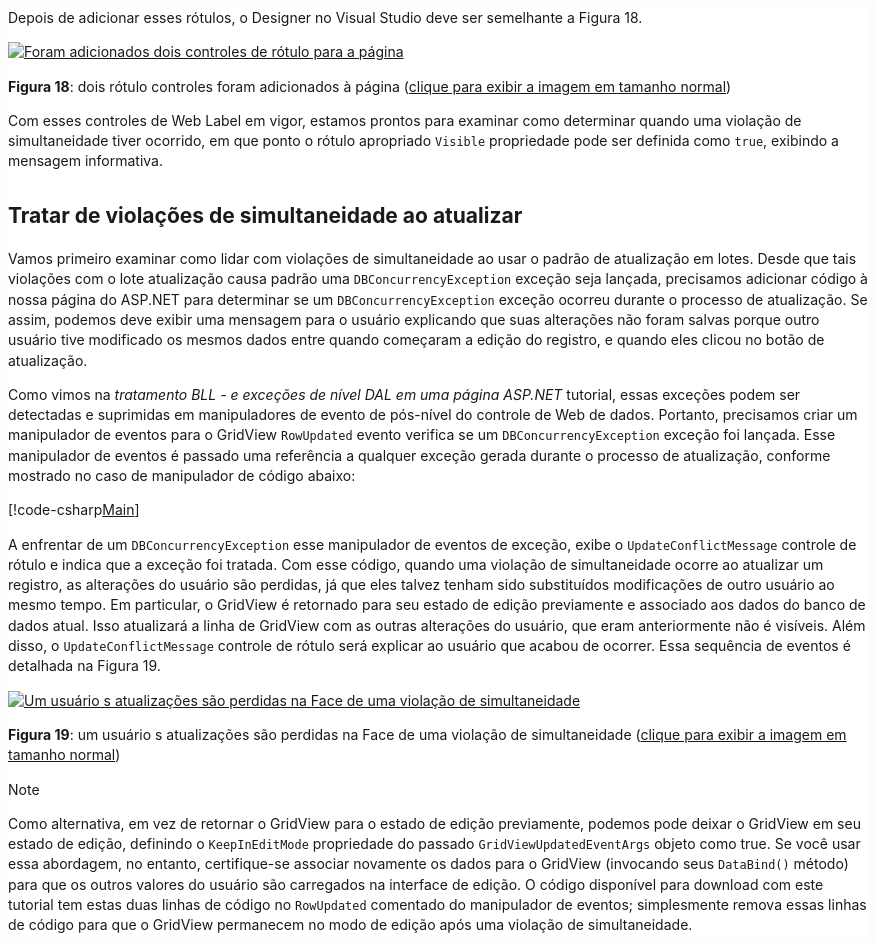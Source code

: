 Depois de adicionar esses rótulos, o Designer no Visual Studio deve ser semelhante a Figura 18.


[![Foram adicionados dois controles de rótulo para a página](implementing-optimistic-concurrency-cs/_static/image51.png)](implementing-optimistic-concurrency-cs/_static/image50.png)

**Figura 18**: dois rótulo controles foram adicionados à página ([clique para exibir a imagem em tamanho normal](implementing-optimistic-concurrency-cs/_static/image52.png))


Com esses controles de Web Label em vigor, estamos prontos para examinar como determinar quando uma violação de simultaneidade tiver ocorrido, em que ponto o rótulo apropriado `Visible` propriedade pode ser definida como `true`, exibindo a mensagem informativa.

## <a name="handling-concurrency-violations-when-updating"></a>Tratar de violações de simultaneidade ao atualizar

Vamos primeiro examinar como lidar com violações de simultaneidade ao usar o padrão de atualização em lotes. Desde que tais violações com o lote atualização causa padrão uma `DBConcurrencyException` exceção seja lançada, precisamos adicionar código à nossa página do ASP.NET para determinar se um `DBConcurrencyException` exceção ocorreu durante o processo de atualização. Se assim, podemos deve exibir uma mensagem para o usuário explicando que suas alterações não foram salvas porque outro usuário tive modificado os mesmos dados entre quando começaram a edição do registro, e quando eles clicou no botão de atualização.

Como vimos na *tratamento BLL - e exceções de nível DAL em uma página ASP.NET* tutorial, essas exceções podem ser detectadas e suprimidas em manipuladores de evento de pós-nível do controle de Web de dados. Portanto, precisamos criar um manipulador de eventos para o GridView `RowUpdated` evento verifica se um `DBConcurrencyException` exceção foi lançada. Esse manipulador de eventos é passado uma referência a qualquer exceção gerada durante o processo de atualização, conforme mostrado no caso de manipulador de código abaixo:


[!code-csharp[Main](implementing-optimistic-concurrency-cs/samples/sample13.cs)]

A enfrentar de um `DBConcurrencyException` esse manipulador de eventos de exceção, exibe o `UpdateConflictMessage` controle de rótulo e indica que a exceção foi tratada. Com esse código, quando uma violação de simultaneidade ocorre ao atualizar um registro, as alterações do usuário são perdidas, já que eles talvez tenham sido substituídos modificações de outro usuário ao mesmo tempo. Em particular, o GridView é retornado para seu estado de edição previamente e associado aos dados do banco de dados atual. Isso atualizará a linha de GridView com as outras alterações do usuário, que eram anteriormente não é visíveis. Além disso, o `UpdateConflictMessage` controle de rótulo será explicar ao usuário que acabou de ocorrer. Essa sequência de eventos é detalhada na Figura 19.


[![Um usuário s atualizações são perdidas na Face de uma violação de simultaneidade](implementing-optimistic-concurrency-cs/_static/image54.png)](implementing-optimistic-concurrency-cs/_static/image53.png)

**Figura 19**: um usuário s atualizações são perdidas na Face de uma violação de simultaneidade ([clique para exibir a imagem em tamanho normal](implementing-optimistic-concurrency-cs/_static/image55.png))


> [!NOTE]
> Como alternativa, em vez de retornar o GridView para o estado de edição previamente, podemos pode deixar o GridView em seu estado de edição, definindo o `KeepInEditMode` propriedade do passado `GridViewUpdatedEventArgs` objeto como true. Se você usar essa abordagem, no entanto, certifique-se associar novamente os dados para o GridView (invocando seus `DataBind()` método) para que os outros valores do usuário são carregados na interface de edição. O código disponível para download com este tutorial tem estas duas linhas de código no `RowUpdated` comentado do manipulador de eventos; simplesmente remova essas linhas de código para que o GridView permanecem no modo de edição após uma violação de simultaneidade.
